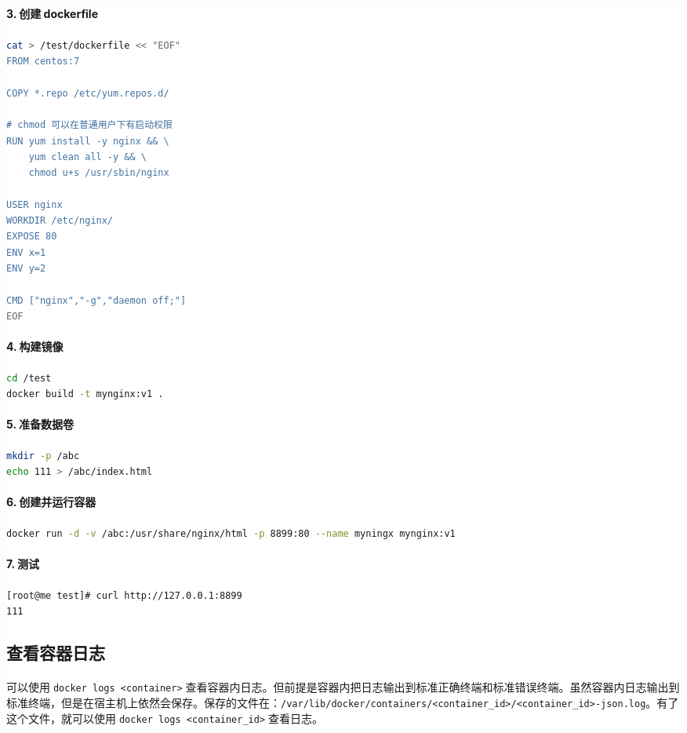 #### 3. 创建 dockerfile

~~~bash
cat > /test/dockerfile << "EOF"
FROM centos:7

COPY *.repo /etc/yum.repos.d/

# chmod 可以在普通用户下有启动权限
RUN yum install -y nginx && \
    yum clean all -y && \
    chmod u+s /usr/sbin/nginx

USER nginx
WORKDIR /etc/nginx/
EXPOSE 80 
ENV x=1
ENV y=2

CMD ["nginx","-g","daemon off;"]
EOF
~~~

#### 4. 构建镜像

~~~bash
cd /test
docker build -t mynginx:v1 .
~~~

#### 5. 准备数据卷

~~~bash
mkdir -p /abc
echo 111 > /abc/index.html
~~~

#### 6. 创建并运行容器

~~~bash
docker run -d -v /abc:/usr/share/nginx/html -p 8899:80 --name myningx mynginx:v1
~~~

#### 7. 测试

~~~bash
[root@me test]# curl http://127.0.0.1:8899
111
~~~



## 查看容器日志

可以使用 `docker logs <container>` 查看容器内日志。但前提是容器内把日志输出到标准正确终端和标准错误终端。虽然容器内日志输出到标准终端，但是在宿主机上依然会保存。保存的文件在：`/var/lib/docker/containers/<container_id>/<container_id>-json.log`。有了这个文件，就可以使用 `docker logs <container_id>` 查看日志。
